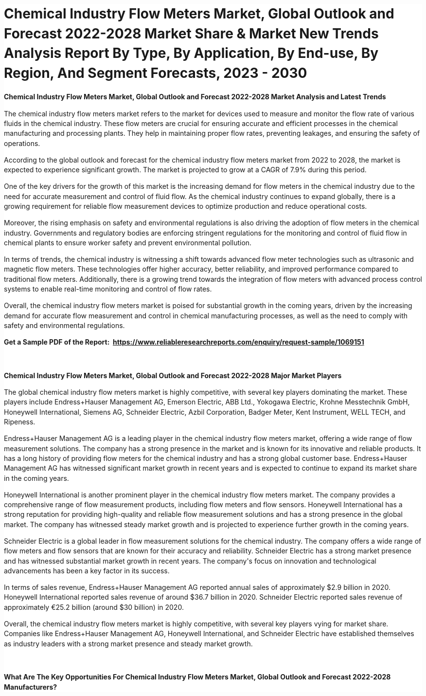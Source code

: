 <p><h1>Chemical Industry Flow Meters Market, Global Outlook and Forecast 2022-2028 Market Share & Market New Trends Analysis Report By Type, By Application, By End-use, By Region, And Segment Forecasts, 2023 - 2030</h1></p><p><strong>Chemical Industry Flow Meters Market, Global Outlook and Forecast 2022-2028 Market Analysis and Latest Trends</strong></p>
<p><p>The chemical industry flow meters market refers to the market for devices used to measure and monitor the flow rate of various fluids in the chemical industry. These flow meters are crucial for ensuring accurate and efficient processes in the chemical manufacturing and processing plants. They help in maintaining proper flow rates, preventing leakages, and ensuring the safety of operations.</p><p>According to the global outlook and forecast for the chemical industry flow meters market from 2022 to 2028, the market is expected to experience significant growth. The market is projected to grow at a CAGR of 7.9% during this period. </p><p>One of the key drivers for the growth of this market is the increasing demand for flow meters in the chemical industry due to the need for accurate measurement and control of fluid flow. As the chemical industry continues to expand globally, there is a growing requirement for reliable flow measurement devices to optimize production and reduce operational costs.</p><p>Moreover, the rising emphasis on safety and environmental regulations is also driving the adoption of flow meters in the chemical industry. Governments and regulatory bodies are enforcing stringent regulations for the monitoring and control of fluid flow in chemical plants to ensure worker safety and prevent environmental pollution.</p><p>In terms of trends, the chemical industry is witnessing a shift towards advanced flow meter technologies such as ultrasonic and magnetic flow meters. These technologies offer higher accuracy, better reliability, and improved performance compared to traditional flow meters. Additionally, there is a growing trend towards the integration of flow meters with advanced process control systems to enable real-time monitoring and control of flow rates.</p><p>Overall, the chemical industry flow meters market is poised for substantial growth in the coming years, driven by the increasing demand for accurate flow measurement and control in chemical manufacturing processes, as well as the need to comply with safety and environmental regulations.</p></p>
<p><strong>Get a Sample PDF of the Report:&nbsp; <a href="https://www.reliableresearchreports.com/enquiry/request-sample/1069151">https://www.reliableresearchreports.com/enquiry/request-sample/1069151</a></strong></p>
<p>&nbsp;</p>
<p><strong>Chemical Industry Flow Meters Market, Global Outlook and Forecast 2022-2028 Major Market Players</strong></p>
<p><p>The global chemical industry flow meters market is highly competitive, with several key players dominating the market. These players include Endress+Hauser Management AG, Emerson Electric, ABB Ltd., Yokogawa Electric, Krohne Messtechnik GmbH, Honeywell International, Siemens AG, Schneider Electric, Azbil Corporation, Badger Meter, Kent Instrument, WELL TECH, and Ripeness.</p><p>Endress+Hauser Management AG is a leading player in the chemical industry flow meters market, offering a wide range of flow measurement solutions. The company has a strong presence in the market and is known for its innovative and reliable products. It has a long history of providing flow meters for the chemical industry and has a strong global customer base. Endress+Hauser Management AG has witnessed significant market growth in recent years and is expected to continue to expand its market share in the coming years.</p><p>Honeywell International is another prominent player in the chemical industry flow meters market. The company provides a comprehensive range of flow measurement products, including flow meters and flow sensors. Honeywell International has a strong reputation for providing high-quality and reliable flow measurement solutions and has a strong presence in the global market. The company has witnessed steady market growth and is projected to experience further growth in the coming years.</p><p>Schneider Electric is a global leader in flow measurement solutions for the chemical industry. The company offers a wide range of flow meters and flow sensors that are known for their accuracy and reliability. Schneider Electric has a strong market presence and has witnessed substantial market growth in recent years. The company's focus on innovation and technological advancements has been a key factor in its success.</p><p>In terms of sales revenue, Endress+Hauser Management AG reported annual sales of approximately $2.9 billion in 2020. Honeywell International reported sales revenue of around $36.7 billion in 2020. Schneider Electric reported sales revenue of approximately €25.2 billion (around $30 billion) in 2020.</p><p>Overall, the chemical industry flow meters market is highly competitive, with several key players vying for market share. Companies like Endress+Hauser Management AG, Honeywell International, and Schneider Electric have established themselves as industry leaders with a strong market presence and steady market growth.</p></p>
<p>&nbsp;</p>
<p><strong>What Are The Key Opportunities For Chemical Industry Flow Meters Market, Global Outlook and Forecast 2022-2028 Manufacturers?</strong></p>